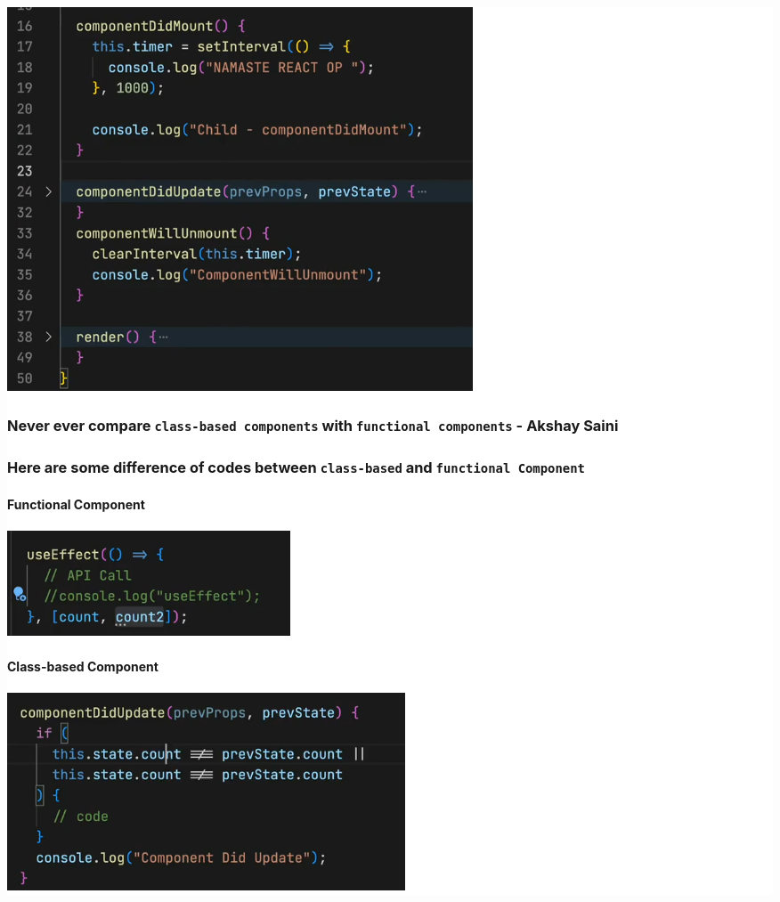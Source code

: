 ![alt text](image-9.png)

### Never ever compare `class-based components` with `functional components` - Akshay Saini
### Here are some difference of codes between `class-based` and `functional Component`
#### Functional Component
![alt text](image-5.png)
#### Class-based Component
![alt text](image-6.png)
